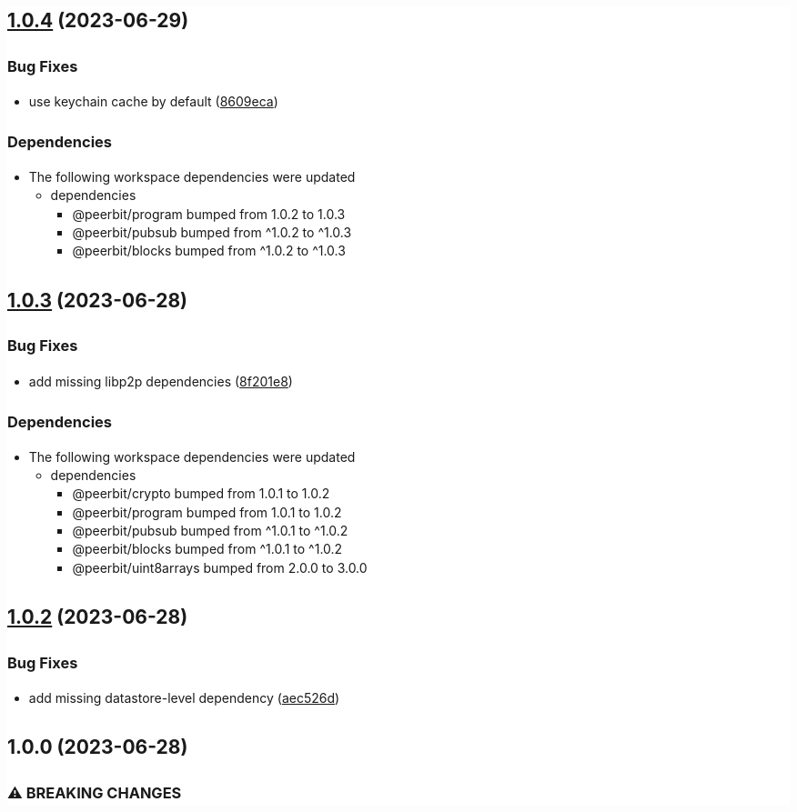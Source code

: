 ## [1.0.4](https://github.com/dao-xyz/peerbit/compare/peerbit-v1.0.3...peerbit-v1.0.4) (2023-06-29)


### Bug Fixes

* use keychain cache by default ([8609eca](https://github.com/dao-xyz/peerbit/commit/8609ecad4285bc85edc49a1e1290f1b15f76f649))


### Dependencies

* The following workspace dependencies were updated
  * dependencies
    * @peerbit/program bumped from 1.0.2 to 1.0.3
    * @peerbit/pubsub bumped from ^1.0.2 to ^1.0.3
    * @peerbit/blocks bumped from ^1.0.2 to ^1.0.3

## [1.0.3](https://github.com/dao-xyz/peerbit/compare/peerbit-v1.0.2...peerbit-v1.0.3) (2023-06-28)


### Bug Fixes

* add missing libp2p dependencies ([8f201e8](https://github.com/dao-xyz/peerbit/commit/8f201e85ea40661c6bb00a9974f8312fb008811a))


### Dependencies

* The following workspace dependencies were updated
  * dependencies
    * @peerbit/crypto bumped from 1.0.1 to 1.0.2
    * @peerbit/program bumped from 1.0.1 to 1.0.2
    * @peerbit/pubsub bumped from ^1.0.1 to ^1.0.2
    * @peerbit/blocks bumped from ^1.0.1 to ^1.0.2
    * @peerbit/uint8arrays bumped from 2.0.0 to 3.0.0

## [1.0.2](https://github.com/dao-xyz/peerbit/compare/peerbit-v1.0.1...peerbit-v1.0.2) (2023-06-28)


### Bug Fixes

* add missing datastore-level dependency ([aec526d](https://github.com/dao-xyz/peerbit/commit/aec526d003a4f02bb4333e665f454ca5450db668))

## 1.0.0 (2023-06-28)


### ⚠ BREAKING CHANGES
